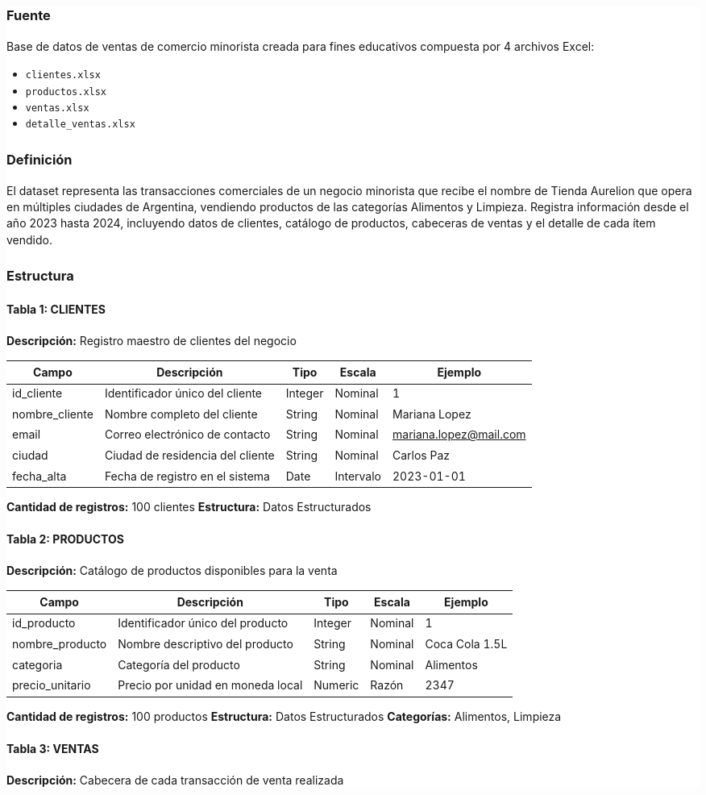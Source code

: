### Fuente
Base de datos de ventas de comercio minorista creada para fines educativos compuesta por 4 archivos Excel:
- `clientes.xlsx`
- `productos.xlsx`
- `ventas.xlsx`
- `detalle_ventas.xlsx`

### Definición
El dataset representa las transacciones comerciales de un negocio minorista que recibe el nombre de Tienda Aurelion que opera en múltiples ciudades de Argentina, vendiendo productos de las categorías Alimentos y Limpieza. Registra información desde el año 2023 hasta 2024, incluyendo datos de clientes, catálogo de productos, cabeceras de ventas y el detalle de cada ítem vendido.

### Estructura

#### Tabla 1: CLIENTES
**Descripción:** Registro maestro de clientes del negocio

| Campo | Descripción | Tipo | Escala | Ejemplo |
|-------|-------------|------|--------|---------|
| id_cliente | Identificador único del cliente | Integer | Nominal | 1 |
| nombre_cliente | Nombre completo del cliente | String | Nominal | Mariana Lopez |
| email | Correo electrónico de contacto | String | Nominal | mariana.lopez@mail.com |
| ciudad | Ciudad de residencia del cliente | String | Nominal | Carlos Paz |
| fecha_alta | Fecha de registro en el sistema | Date | Intervalo | 2023-01-01 |

**Cantidad de registros:** 100 clientes
**Estructura:** Datos Estructurados 

#### Tabla 2: PRODUCTOS
**Descripción:** Catálogo de productos disponibles para la venta

| Campo | Descripción | Tipo | Escala | Ejemplo |
|-------|-------------|------|--------|---------|
| id_producto | Identificador único del producto | Integer | Nominal | 1 |
| nombre_producto | Nombre descriptivo del producto | String | Nominal | Coca Cola 1.5L |
| categoria | Categoría del producto | String | Nominal | Alimentos |
| precio_unitario | Precio por unidad en moneda local | Numeric | Razón | 2347 |

**Cantidad de registros:** 100 productos
**Estructura:** Datos Estructurados 
**Categorías:** Alimentos, Limpieza

#### Tabla 3: VENTAS
**Descripción:** Cabecera de cada transacción de venta realizada
